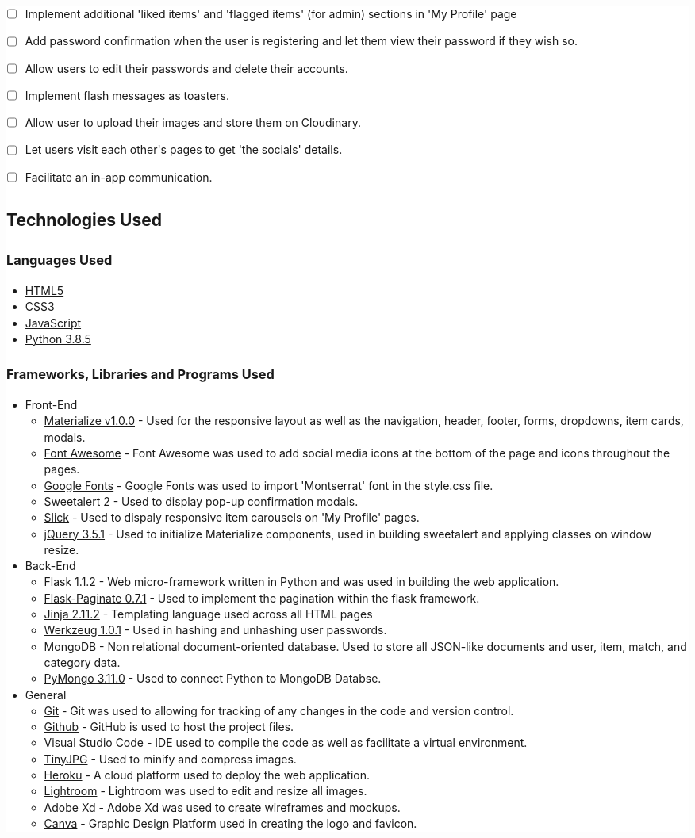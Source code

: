 - [ ] Implement additional 'liked items' and 'flagged items' (for admin) sections in 'My Profile' page 
- [ ] Add password confirmation when the user is registering and let them view their password if they wish so.
- [ ] Allow users to edit their passwords and delete their accounts.
- [ ] Implement flash messages as toasters.
- [ ] Allow user to upload their images and store them on Cloudinary.
- [ ] Let users visit each other's pages to get 'the socials' details.
- [ ] Facilitate an in-app communication.



## Technologies Used

### Languages Used

- [HTML5](https://en.wikipedia.org/wiki/HTML5)
- [CSS3](https://en.wikipedia.org/wiki/Cascading_Style_Sheets)
- [JavaScript](https://www.javascript.com/)
- [Python 3.8.5](https://www.python.org/)

### Frameworks, Libraries and Programs Used
- Front-End
    - [Materialize v1.0.0](https://materializecss.com/) - Used for the responsive layout as well as the navigation, header, footer, forms, dropdowns, item cards, modals.
    - [Font Awesome](https://fontawesome.com/) - Font Awesome was used to add social media icons at the bottom of the page and icons throughout the pages.
    - [Google Fonts](https://fonts.google.com/) - Google Fonts was used to import 'Montserrat' font in the style.css file.
    - [Sweetalert 2](https://sweetalert2.github.io/) - Used to display pop-up confirmation modals.
    - [Slick](https://kenwheeler.github.io/slick/) - Used to dispaly responsive item carousels on 'My Profile' pages.
    - [jQuery 3.5.1](https://jquery.com/) - Used to initialize Materialize components, used in building sweetalert and applying classes on window resize.
- Back-End
    - [Flask 1.1.2](https://flask.palletsprojects.com/en/1.1.x/) - Web micro-framework written in Python and was used in building the web application. 
    - [Flask-Paginate 0.7.1](https://github.com/lixxu/flask-paginate) - Used to implement the pagination within the flask framework.
    - [Jinja 2.11.2](https://jinja.palletsprojects.com/en/2.11.x/) - Templating language used across all HTML pages
    - [Werkzeug 1.0.1](https://werkzeug.palletsprojects.com/en/1.0.x/) - Used in hashing and unhashing user passwords.
    - [MongoDB](https://www.mongodb.com/) - Non relational document-oriented database. Used to store all JSON-like documents and user, item, match, and category data.
    - [PyMongo 3.11.0](https://pymongo.readthedocs.io/en/stable/) - Used to connect Python to MongoDB Databse.
- General
    - [Git](https://git-scm.com/) - Git was used to allowing for tracking of any changes in the code and version control.
    - [Github](https://github.com/) - GitHub is used to host the project files.
    - [Visual Studio Code](https://code.visualstudio.com/) - IDE used to compile the code as well as facilitate a virtual environment.
    - [TinyJPG](https://tinypng.com/) - Used to minify and compress images.
    - [Heroku](https://dashboard.heroku.com/apps) - A cloud platform used to deploy the web application.
    - [Lightroom](https://www.adobe.com/ie/products/photoshop-lightroom.html?gclid=CjwKCAjwwYP2BRBGEiwAkoBpAqomS77OrQwQggC9QPnPACrkLBs-2AcrW9ZUvxbUJnFOgbRGKNeNEhoC95IQAvD_BwE&sdid=88X75SKS&mv=search&ef_id=CjwKCAjwwYP2BRBGEiwAkoBpAqomS77OrQwQggC9QPnPACrkLBs-2AcrW9ZUvxbUJnFOgbRGKNeNEhoC95IQAvD_BwE:G:s&s_kwcid=AL!3085!3!394412108599!e!!g!!lightroom) - Lightroom was used to edit and resize all images.
    - [Adobe Xd](https://www.adobe.com/ie/products/xd.html) - Adobe Xd was used to create wireframes and mockups.
    - [Canva](https://www.canva.com/) - Graphic Design Platform used in creating the logo and favicon.
